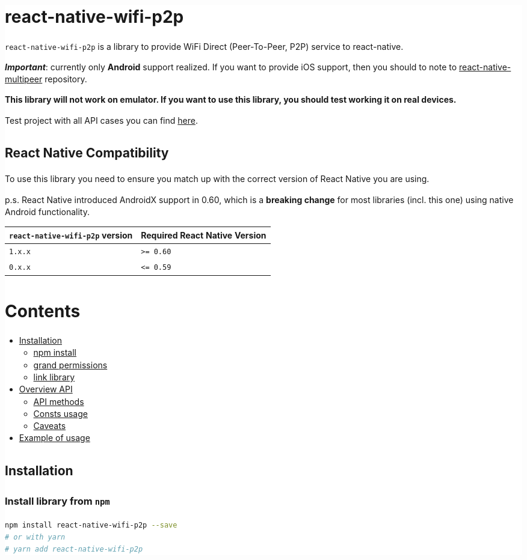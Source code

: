 # react-native-wifi-p2p

`react-native-wifi-p2p` is a library to provide WiFi Direct (Peer-To-Peer, P2P) service to react-native.

**_Important_**: currently only **Android** support realized.
If you want to provide iOS support, then you should to note to [react-native-multipeer](https://github.com/lwansbrough/react-native-multipeer) repository.

**This library will not work on emulator. If you want to use this library, you should test working it on real devices.**

Test project with all API cases you can find [here](https://github.com/kirillzyusko/react-native-wifi-p2p-example).

## React Native Compatibility

To use this library you need to ensure you match up with the correct version of React Native you are using.

p.s. React Native introduced AndroidX support in 0.60, which is a **breaking change** for most libraries (incl. this one) using native Android functionality.

| `react-native-wifi-p2p` version | Required React Native Version                                                              |
| ----------------------------------------- | --------------------------------------------------------------------------------- |
| `1.x.x`                                   | `>= 0.60`                                                                         |
| `0.x.x`                                   | `<= 0.59`                                                                         |

# Contents

* [Installation](#installation)
  * [npm install](#install-library-from-npm)
  * [grand permissions](#allow-grant-permission-to-wifi-module)
  * [link library](#link-library)
* [Overview API](#overview)
  * [API methods](#api)
  * [Consts usage](#constants)
  * [Caveats](#caveats)
* [Example of usage](#example-of-usage)

## Installation

### Install library from `npm`

```sh
npm install react-native-wifi-p2p --save
# or with yarn
# yarn add react-native-wifi-p2p
```
